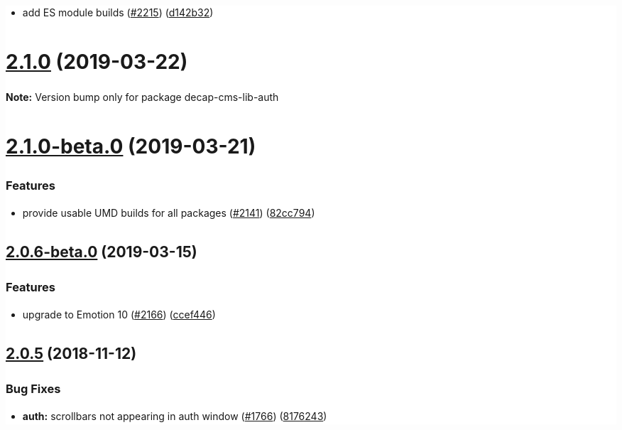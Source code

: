 * add ES module builds ([#2215](https://github.com/decaporg/decap-cms/tree/master/packages/decap-cms-lib-auth/issues/2215)) ([d142b32](https://github.com/decaporg/decap-cms/tree/master/packages/decap-cms-lib-auth/commit/d142b32))





# [2.1.0](https://github.com/decaporg/decap-cms/tree/master/packages/decap-cms-lib-auth/compare/decap-cms-lib-auth@2.1.0-beta.0...decap-cms-lib-auth@2.1.0) (2019-03-22)

**Note:** Version bump only for package decap-cms-lib-auth





# [2.1.0-beta.0](https://github.com/decaporg/decap-cms/tree/master/packages/decap-cms-lib-auth/compare/decap-cms-lib-auth@2.0.6-beta.0...decap-cms-lib-auth@2.1.0-beta.0) (2019-03-21)


### Features

* provide usable UMD builds for all packages ([#2141](https://github.com/decaporg/decap-cms/tree/master/packages/decap-cms-lib-auth/issues/2141)) ([82cc794](https://github.com/decaporg/decap-cms/tree/master/packages/decap-cms-lib-auth/commit/82cc794))





## [2.0.6-beta.0](https://github.com/decaporg/decap-cms/tree/master/packages/decap-cms-lib-auth/compare/decap-cms-lib-auth@2.0.5...decap-cms-lib-auth@2.0.6-beta.0) (2019-03-15)


### Features

* upgrade to Emotion 10 ([#2166](https://github.com/decaporg/decap-cms/tree/master/packages/decap-cms-lib-auth/issues/2166)) ([ccef446](https://github.com/decaporg/decap-cms/tree/master/packages/decap-cms-lib-auth/commit/ccef446))





## [2.0.5](https://github.com/decaporg/decap-cms/tree/master/packages/decap-cms-lib-auth/compare/decap-cms-lib-auth@2.0.4...decap-cms-lib-auth@2.0.5) (2018-11-12)


### Bug Fixes

* **auth:** scrollbars not appearing in auth window ([#1766](https://github.com/decaporg/decap-cms/tree/master/packages/decap-cms-lib-auth/issues/1766)) ([8176243](https://github.com/decaporg/decap-cms/tree/master/packages/decap-cms-lib-auth/commit/8176243))
